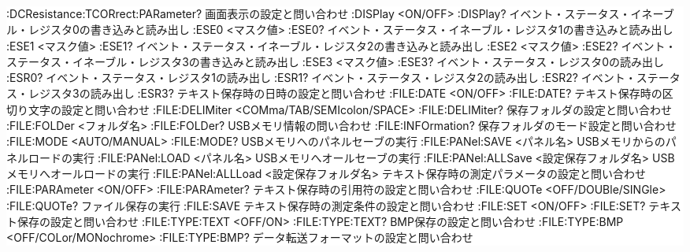 :DCResistance:TCORrect:PARameter?
画面表示の設定と問い合わせ
:DISPlay <ON/OFF>
:DISPlay?
イベント・ステータス・イネーブル・レジスタ0の書き込みと読み出し
:ESE0 <マスク値>
:ESE0?
イベント・ステータス・イネーブル・レジスタ1の書き込みと読み出し
:ESE1 <マスク値>
:ESE1?
イベント・ステータス・イネーブル・レジスタ2の書き込みと読み出し
:ESE2 <マスク値>
:ESE2?
イベント・ステータス・イネーブル・レジスタ3の書き込みと読み出し
:ESE3 <マスク値>
:ESE3?
イベント・ステータス・レジスタ0の読み出し
:ESR0?
イベント・ステータス・レジスタ1の読み出し
:ESR1?
イベント・ステータス・レジスタ2の読み出し
:ESR2?
イベント・ステータス・レジスタ3の読み出し
:ESR3?
テキスト保存時の日時の設定と問い合わせ
:FILE:DATE <ON/OFF>
:FILE:DATE?
テキスト保存時の区切り文字の設定と問い合わせ
:FILE:DELIMiter <COMma/TAB/SEMIcolon/SPACE>
:FILE:DELIMiter?
保存フォルダの設定と問い合わせ
:FILE:FOLDer <フォルダ名>
:FILE:FOLDer?
USBメモリ情報の問い合わせ
:FILE:INFOrmation?
保存フォルダのモード設定と問い合わせ
:FILE:MODE <AUTO/MANUAL>
:FILE:MODE?
USBメモリへのパネルセーブの実行
:FILE:PANel:SAVE <パネル名>
USBメモリからのパネルロードの実行
:FILE:PANel:LOAD <パネル名>
USBメモリへオールセーブの実行
:FILE:PANel:ALLSave <設定保存フォルダ名>
USBメモリへオールロードの実行
:FILE:PANel:ALLLoad <設定保存フォルダ名>
テキスト保存時の測定パラメータの設定と問い合わせ
:FILE:PARAmeter <ON/OFF>
:FILE:PARAmeter?
テキスト保存時の引用符の設定と問い合わせ
:FILE:QUOTe <OFF/DOUBle/SINGle>
:FILE:QUOTe?
ファイル保存の実行
:FILE:SAVE
テキスト保存時の測定条件の設定と問い合わせ
:FILE:SET <ON/OFF>
:FILE:SET?
テキスト保存の設定と問い合わせ
:FILE:TYPE:TEXT <OFF/ON>
:FILE:TYPE:TEXT?
BMP保存の設定と問い合わせ
:FILE:TYPE:BMP <OFF/COLor/MONochrome>
:FILE:TYPE:BMP?
データ転送フォーマットの設定と問い合わせ